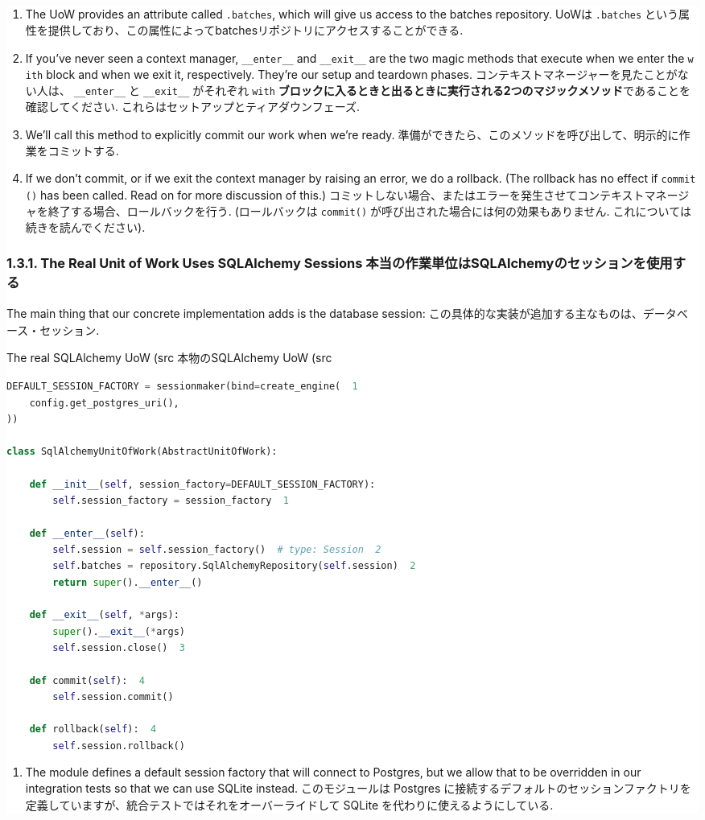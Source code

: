 1. The UoW provides an attribute called `.batches`, which will give us access to the batches repository. UoWは `.batches` という属性を提供しており、この属性によってbatchesリポジトリにアクセスすることができる.

2. If you’ve never seen a context manager, `__enter__` and `__exit__` are the two magic methods that execute when we enter the `with` block and when we exit it, respectively. They’re our setup and teardown phases. コンテキストマネージャーを見たことがない人は、 `__enter__` と `__exit__` がそれぞれ `with` **ブロックに入るときと出るときに実行される2つのマジックメソッド**であることを確認してください. これらはセットアップとティアダウンフェーズ.

3. We’ll call this method to explicitly commit our work when we’re ready. 準備ができたら、このメソッドを呼び出して、明示的に作業をコミットする.

4. If we don’t commit, or if we exit the context manager by raising an error, we do a rollback. (The rollback has no effect if `commit()` has been called. Read on for more discussion of this.) コミットしない場合、またはエラーを発生させてコンテキストマネージャを終了する場合、ロールバックを行う. (ロールバックは `commit()` が呼び出された場合には何の効果もありません. これについては続きを読んでください).

### 1.3.1. The Real Unit of Work Uses SQLAlchemy Sessions 本当の作業単位はSQLAlchemyのセッションを使用する

The main thing that our concrete implementation adds is the database session:
この具体的な実装が追加する主なものは、データベース・セッション.

The real SQLAlchemy UoW (src
本物のSQLAlchemy UoW (src

```python
DEFAULT_SESSION_FACTORY = sessionmaker(bind=create_engine(  1
    config.get_postgres_uri(),
))

class SqlAlchemyUnitOfWork(AbstractUnitOfWork):

    def __init__(self, session_factory=DEFAULT_SESSION_FACTORY):
        self.session_factory = session_factory  1

    def __enter__(self):
        self.session = self.session_factory()  # type: Session  2
        self.batches = repository.SqlAlchemyRepository(self.session)  2
        return super().__enter__()

    def __exit__(self, *args):
        super().__exit__(*args)
        self.session.close()  3

    def commit(self):  4
        self.session.commit()

    def rollback(self):  4
        self.session.rollback()
```

1. The module defines a default session factory that will connect to Postgres, but we allow that to be overridden in our integration tests so that we can use SQLite instead. このモジュールは Postgres に接続するデフォルトのセッションファクトリを定義していますが、統合テストではそれをオーバーライドして SQLite を代わりに使えるようにしている.

